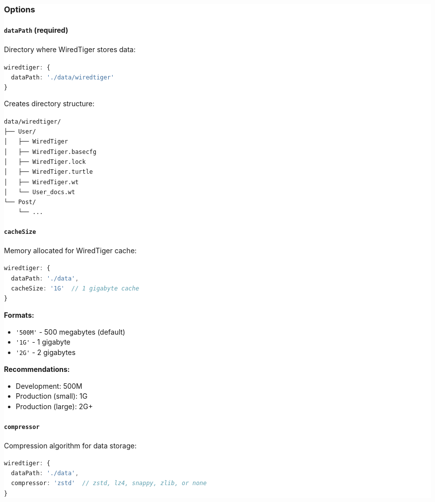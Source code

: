### Options

#### `dataPath` (required)

Directory where WiredTiger stores data:

```typescript
wiredtiger: {
  dataPath: './data/wiredtiger'
}
```

Creates directory structure:

```
data/wiredtiger/
├── User/
│   ├── WiredTiger
│   ├── WiredTiger.basecfg
│   ├── WiredTiger.lock
│   ├── WiredTiger.turtle
│   ├── WiredTiger.wt
│   └── User_docs.wt
└── Post/
    └── ...
```

#### `cacheSize`

Memory allocated for WiredTiger cache:

```typescript
wiredtiger: {
  dataPath: './data',
  cacheSize: '1G'  // 1 gigabyte cache
}
```

**Formats:**

- `'500M'` - 500 megabytes (default)
- `'1G'` - 1 gigabyte
- `'2G'` - 2 gigabytes

**Recommendations:**

- Development: 500M
- Production (small): 1G
- Production (large): 2G+

#### `compressor`

Compression algorithm for data storage:

```typescript
wiredtiger: {
  dataPath: './data',
  compressor: 'zstd'  // zstd, lz4, snappy, zlib, or none
}
```
